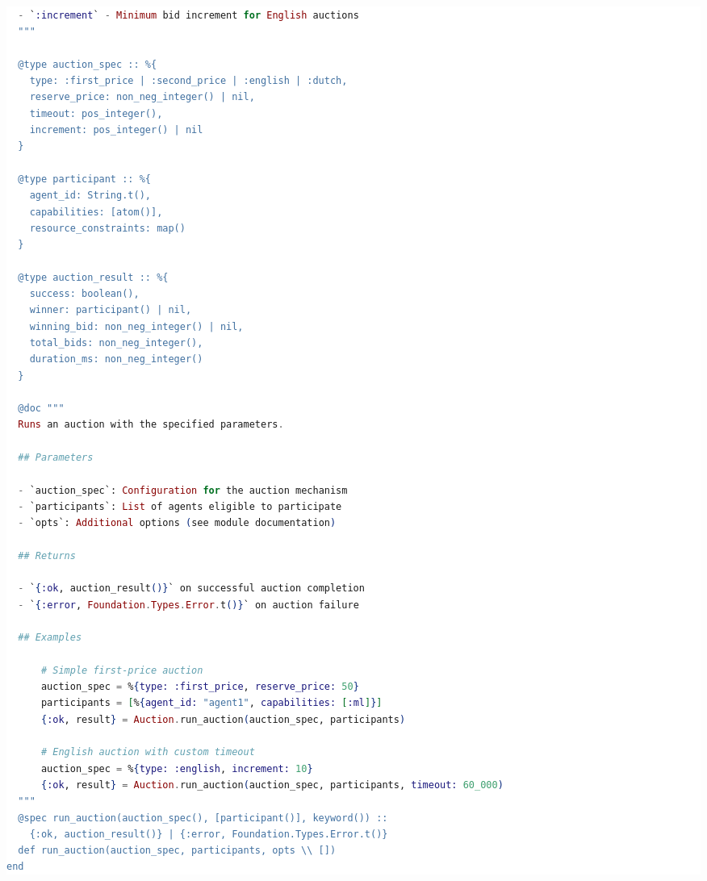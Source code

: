 ```elixir
  - `:increment` - Minimum bid increment for English auctions
  """
  
  @type auction_spec :: %{
    type: :first_price | :second_price | :english | :dutch,
    reserve_price: non_neg_integer() | nil,
    timeout: pos_integer(),
    increment: pos_integer() | nil
  }
  
  @type participant :: %{
    agent_id: String.t(),
    capabilities: [atom()],
    resource_constraints: map()
  }
  
  @type auction_result :: %{
    success: boolean(),
    winner: participant() | nil,
    winning_bid: non_neg_integer() | nil,
    total_bids: non_neg_integer(),
    duration_ms: non_neg_integer()
  }
  
  @doc """
  Runs an auction with the specified parameters.
  
  ## Parameters
  
  - `auction_spec`: Configuration for the auction mechanism
  - `participants`: List of agents eligible to participate
  - `opts`: Additional options (see module documentation)
  
  ## Returns
  
  - `{:ok, auction_result()}` on successful auction completion
  - `{:error, Foundation.Types.Error.t()}` on auction failure
  
  ## Examples
  
      # Simple first-price auction
      auction_spec = %{type: :first_price, reserve_price: 50}
      participants = [%{agent_id: "agent1", capabilities: [:ml]}]
      {:ok, result} = Auction.run_auction(auction_spec, participants)
      
      # English auction with custom timeout
      auction_spec = %{type: :english, increment: 10}
      {:ok, result} = Auction.run_auction(auction_spec, participants, timeout: 60_000)
  """
  @spec run_auction(auction_spec(), [participant()], keyword()) :: 
    {:ok, auction_result()} | {:error, Foundation.Types.Error.t()}
  def run_auction(auction_spec, participants, opts \\ [])
end
```
